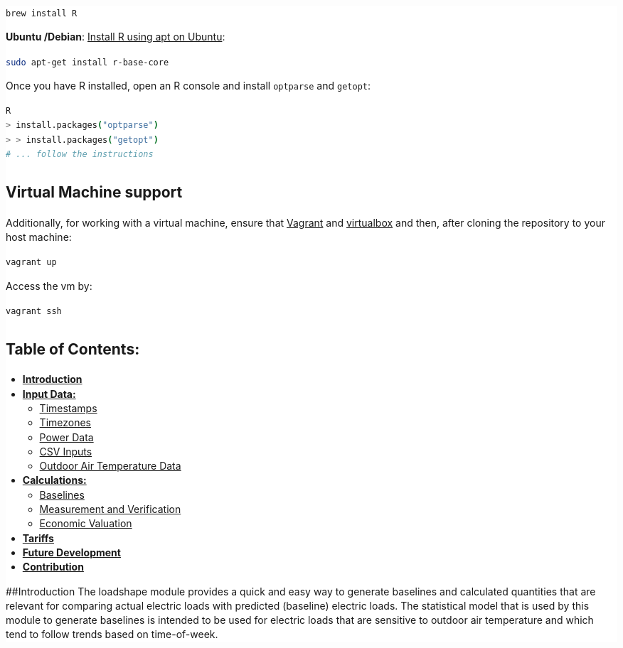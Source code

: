 ```sh
brew install R
```

**Ubuntu /Debian**: [Install R using apt on Ubuntu](http://cran.r-project.org/bin/linux/ubuntu/README):

```sh
sudo apt-get install r-base-core
```

Once you have R installed, open an R console and install `optparse` and `getopt`:

```sh
R
> install.packages("optparse")
> > install.packages("getopt")
# ... follow the instructions
```

## Virtual Machine support

Additionally, for working with a virtual machine, ensure that [Vagrant](https://www.vagrantup.com/downloads.html) and [virtualbox](https://www.virtualbox.org/wiki/Downloads) and then, after cloning the repository to your host machine:

```sh
vagrant up
```

Access the vm by:

```sh
vagrant ssh
```

Table of Contents:
----
+ [**Introduction**](#markdown-header-introduction)
+ [**Input Data:**](#markdown-header-input-data)
    + [Timestamps](#markdown-header-timestamps)
    + [Timezones](#markdown-header-timezones)
    + [Power Data](#markdown-header-power-data)
    + [CSV Inputs](#markdown-header-csv-inputs)
    + [Outdoor Air Temperature Data](#markdown-header-outdoor-air-temperature-data)
+ [**Calculations:**](#markdown-header-calculations)
    + [Baselines](#markdown-header-baselines)
    + [Measurement and Verification](#markdown-header-measurement-and-verification)
    + [Economic Valuation](#markdown-header-economic-valuation)
+ [**Tariffs**](#markdown-header-tariffs)
+ [**Future Development**](#markdown-header-future-development)
+ [**Contribution**](#markdown-header-contribution)

##Introduction
The loadshape module provides a quick and easy way to generate baselines and calculated quantities that are relevant for comparing actual electric loads with predicted (baseline) electric loads. The statistical model that is used by this module to generate baselines is intended to be used for electric loads that are sensitive to outdoor air temperature and which tend to follow trends based on time-of-week.
